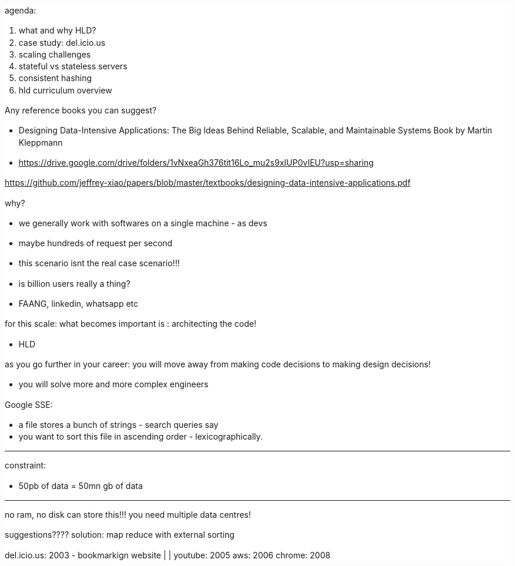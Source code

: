 agenda:

1. what and why HLD?
2. case study: del.icio.us
3. scaling challenges
4. stateful vs stateless servers
5. consistent hashing
6. hld curriculum overview

Any reference books you can suggest?

- Designing Data-Intensive Applications: The Big Ideas Behind Reliable, Scalable, and Maintainable Systems
Book by Martin Kleppmann

- https://drive.google.com/drive/folders/1vNxeaGh376tit16Lo_mu2s9xIUP0vIEU?usp=sharing

https://github.com/jeffrey-xiao/papers/blob/master/textbooks/designing-data-intensive-applications.pdf

why?
- we generally work with softwares on a single machine - as devs
- maybe hundreds of request per second
- this scenario isnt the real case scenario!!!

- is billion users really a thing?
- FAANG, linkedin, whatsapp etc


for this scale: what becomes important is : architecting the code!
- HLD


as you go further in your career: you will move away from making code decisions to making design decisions!

- you will solve more and more complex engineers

Google SSE:
- a file stores a bunch of strings - search queries say
- you want to sort this file in ascending order - lexicographically.

--------------------------------------------------
constraint:
- 50pb of data = 50mn gb of data
--------------------------------------------------

no ram, no disk can store this!!!
you need multiple data centres!

suggestions????
solution: map reduce with external sorting

del.icio.us: 2003 - bookmarkign website
|
|
youtube: 2005
aws: 2006
chrome: 2008
